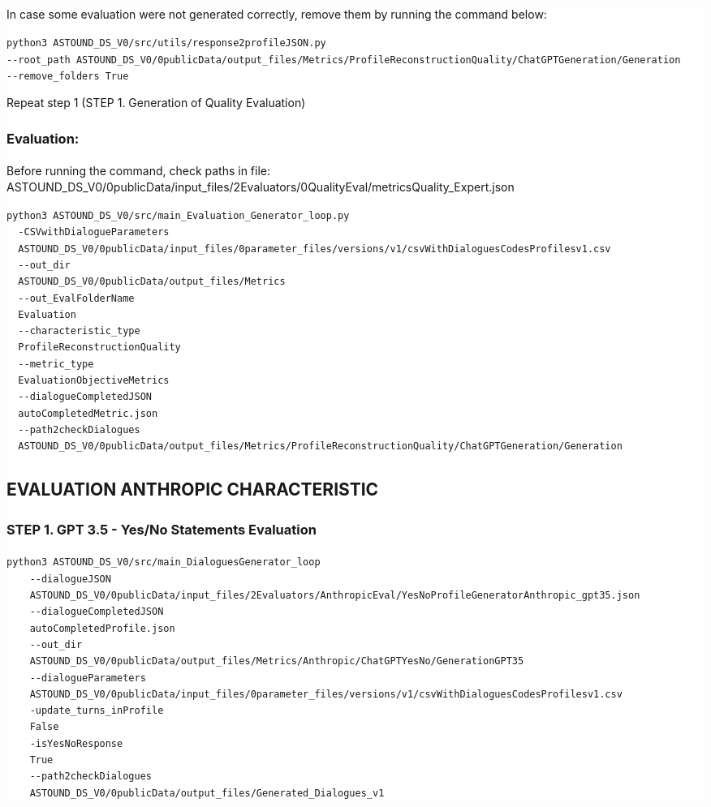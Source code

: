 
In case some evaluation were not generated correctly, remove them by running the command below:


    python3 ASTOUND_DS_V0/src/utils/response2profileJSON.py
    --root_path ASTOUND_DS_V0/0publicData/output_files/Metrics/ProfileReconstructionQuality/ChatGPTGeneration/Generation
    --remove_folders True

Repeat step 1 (STEP 1. Generation of Quality Evaluation)


### Evaluation:


Before running the command, check paths in file: ASTOUND_DS_V0/0publicData/input_files/2Evaluators/0QualityEval/metricsQuality_Expert.json

    python3 ASTOUND_DS_V0/src/main_Evaluation_Generator_loop.py 
      -CSVwithDialogueParameters
      ASTOUND_DS_V0/0publicData/input_files/0parameter_files/versions/v1/csvWithDialoguesCodesProfilesv1.csv
      --out_dir
      ASTOUND_DS_V0/0publicData/output_files/Metrics
      --out_EvalFolderName
      Evaluation
      --characteristic_type
      ProfileReconstructionQuality
      --metric_type
      EvaluationObjectiveMetrics
      --dialogueCompletedJSON
      autoCompletedMetric.json
      --path2checkDialogues
      ASTOUND_DS_V0/0publicData/output_files/Metrics/ProfileReconstructionQuality/ChatGPTGeneration/Generation




## EVALUATION ANTHROPIC CHARACTERISTIC


### STEP 1. GPT 3.5 - Yes/No Statements Evaluation 


    python3 ASTOUND_DS_V0/src/main_DialoguesGenerator_loop
        --dialogueJSON
        ASTOUND_DS_V0/0publicData/input_files/2Evaluators/AnthropicEval/YesNoProfileGeneratorAnthropic_gpt35.json
        --dialogueCompletedJSON
        autoCompletedProfile.json
        --out_dir
        ASTOUND_DS_V0/0publicData/output_files/Metrics/Anthropic/ChatGPTYesNo/GenerationGPT35
        --dialogueParameters
        ASTOUND_DS_V0/0publicData/input_files/0parameter_files/versions/v1/csvWithDialoguesCodesProfilesv1.csv
        -update_turns_inProfile
        False
        -isYesNoResponse
        True
        --path2checkDialogues
        ASTOUND_DS_V0/0publicData/output_files/Generated_Dialogues_v1
